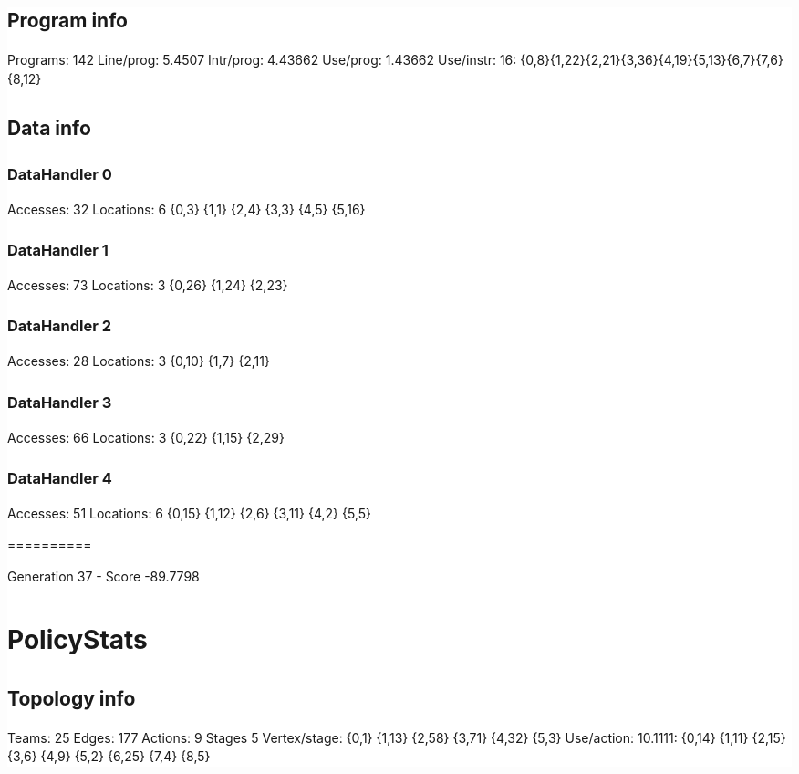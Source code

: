 ## Program info
Programs:	142
Line/prog:	5.4507
Intr/prog:	4.43662
Use/prog:	1.43662
Use/instr:	16: {0,8}{1,22}{2,21}{3,36}{4,19}{5,13}{6,7}{7,6}{8,12}

## Data info

### DataHandler 0
Accesses:	32
Locations:	6
{0,3} {1,1} {2,4} {3,3} {4,5} {5,16} 

### DataHandler 1
Accesses:	73
Locations:	3
{0,26} {1,24} {2,23} 

### DataHandler 2
Accesses:	28
Locations:	3
{0,10} {1,7} {2,11} 

### DataHandler 3
Accesses:	66
Locations:	3
{0,22} {1,15} {2,29} 

### DataHandler 4
Accesses:	51
Locations:	6
{0,15} {1,12} {2,6} {3,11} {4,2} {5,5} 


==========

Generation 37 - Score -89.7798

# PolicyStats
## Topology info
Teams:		25
Edges:		177
Actions:	9
Stages		5
Vertex/stage:	{0,1} {1,13} {2,58} {3,71} {4,32} {5,3} 
Use/action:	10.1111: {0,14} {1,11} {2,15} {3,6} {4,9} {5,2} {6,25} {7,4} {8,5} 
